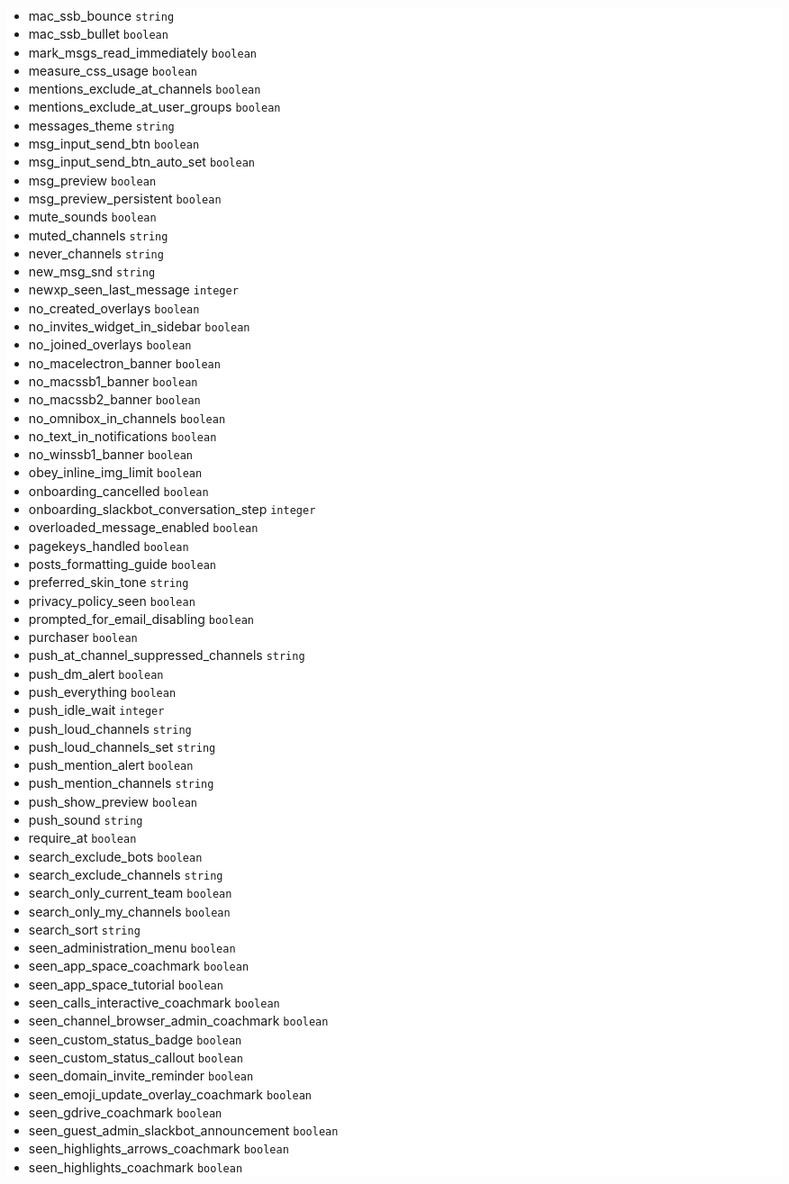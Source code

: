   * mac_ssb_bounce `string`
  * mac_ssb_bullet `boolean`
  * mark_msgs_read_immediately `boolean`
  * measure_css_usage `boolean`
  * mentions_exclude_at_channels `boolean`
  * mentions_exclude_at_user_groups `boolean`
  * messages_theme `string`
  * msg_input_send_btn `boolean`
  * msg_input_send_btn_auto_set `boolean`
  * msg_preview `boolean`
  * msg_preview_persistent `boolean`
  * mute_sounds `boolean`
  * muted_channels `string`
  * never_channels `string`
  * new_msg_snd `string`
  * newxp_seen_last_message `integer`
  * no_created_overlays `boolean`
  * no_invites_widget_in_sidebar `boolean`
  * no_joined_overlays `boolean`
  * no_macelectron_banner `boolean`
  * no_macssb1_banner `boolean`
  * no_macssb2_banner `boolean`
  * no_omnibox_in_channels `boolean`
  * no_text_in_notifications `boolean`
  * no_winssb1_banner `boolean`
  * obey_inline_img_limit `boolean`
  * onboarding_cancelled `boolean`
  * onboarding_slackbot_conversation_step `integer`
  * overloaded_message_enabled `boolean`
  * pagekeys_handled `boolean`
  * posts_formatting_guide `boolean`
  * preferred_skin_tone `string`
  * privacy_policy_seen `boolean`
  * prompted_for_email_disabling `boolean`
  * purchaser `boolean`
  * push_at_channel_suppressed_channels `string`
  * push_dm_alert `boolean`
  * push_everything `boolean`
  * push_idle_wait `integer`
  * push_loud_channels `string`
  * push_loud_channels_set `string`
  * push_mention_alert `boolean`
  * push_mention_channels `string`
  * push_show_preview `boolean`
  * push_sound `string`
  * require_at `boolean`
  * search_exclude_bots `boolean`
  * search_exclude_channels `string`
  * search_only_current_team `boolean`
  * search_only_my_channels `boolean`
  * search_sort `string`
  * seen_administration_menu `boolean`
  * seen_app_space_coachmark `boolean`
  * seen_app_space_tutorial `boolean`
  * seen_calls_interactive_coachmark `boolean`
  * seen_channel_browser_admin_coachmark `boolean`
  * seen_custom_status_badge `boolean`
  * seen_custom_status_callout `boolean`
  * seen_domain_invite_reminder `boolean`
  * seen_emoji_update_overlay_coachmark `boolean`
  * seen_gdrive_coachmark `boolean`
  * seen_guest_admin_slackbot_announcement `boolean`
  * seen_highlights_arrows_coachmark `boolean`
  * seen_highlights_coachmark `boolean`